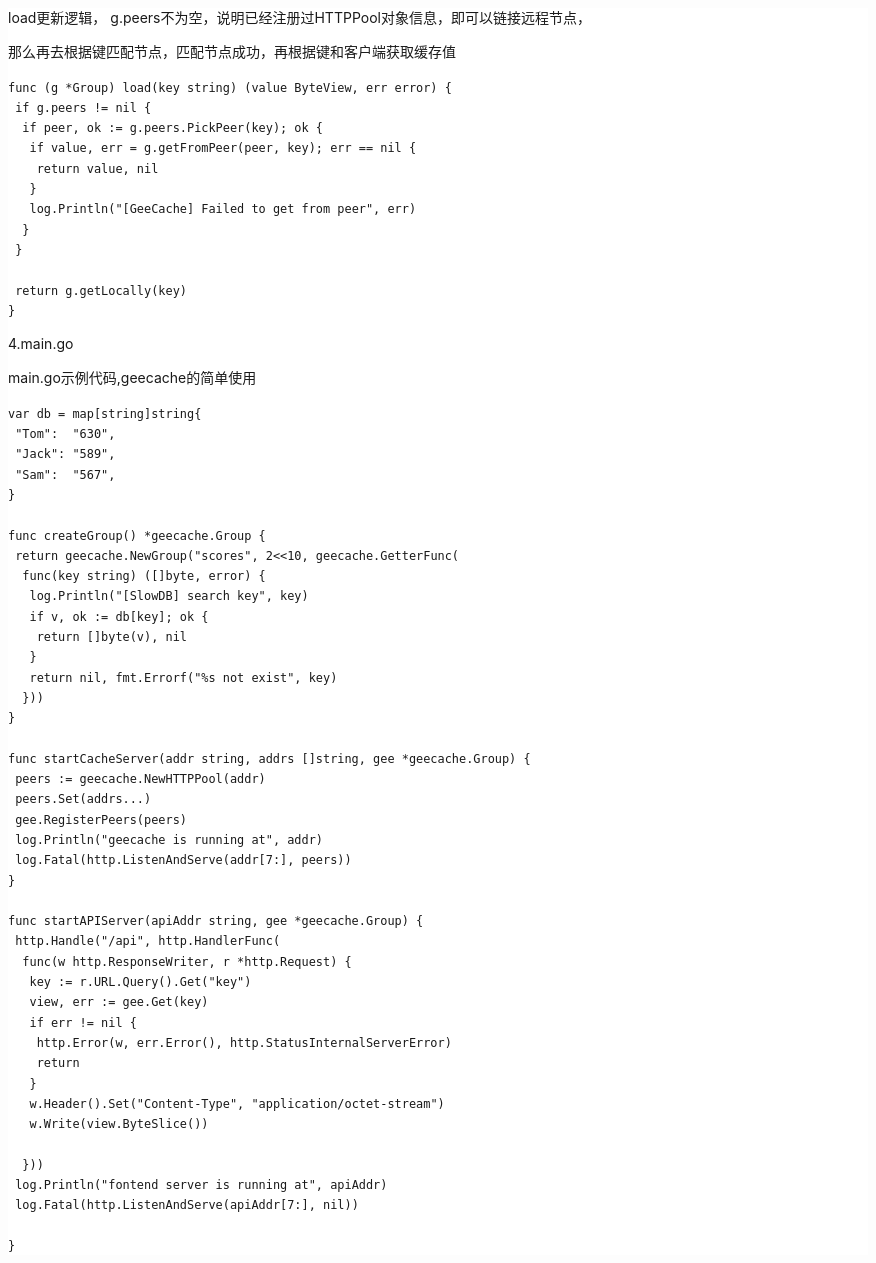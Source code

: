 load更新逻辑， g.peers不为空，说明已经注册过HTTPPool对象信息，即可以链接远程节点，

那么再去根据键匹配节点，匹配节点成功，再根据键和客户端获取缓存值

```
func (g *Group) load(key string) (value ByteView, err error) {
 if g.peers != nil {
  if peer, ok := g.peers.PickPeer(key); ok {
   if value, err = g.getFromPeer(peer, key); err == nil {
    return value, nil
   }
   log.Println("[GeeCache] Failed to get from peer", err)
  }
 }

 return g.getLocally(key)
}
```

4.main.go

main.go示例代码,geecache的简单使用

```
var db = map[string]string{
 "Tom":  "630",
 "Jack": "589",
 "Sam":  "567",
}

func createGroup() *geecache.Group {
 return geecache.NewGroup("scores", 2<<10, geecache.GetterFunc(
  func(key string) ([]byte, error) {
   log.Println("[SlowDB] search key", key)
   if v, ok := db[key]; ok {
    return []byte(v), nil
   }
   return nil, fmt.Errorf("%s not exist", key)
  }))
}

func startCacheServer(addr string, addrs []string, gee *geecache.Group) {
 peers := geecache.NewHTTPPool(addr)
 peers.Set(addrs...)
 gee.RegisterPeers(peers)
 log.Println("geecache is running at", addr)
 log.Fatal(http.ListenAndServe(addr[7:], peers))
}

func startAPIServer(apiAddr string, gee *geecache.Group) {
 http.Handle("/api", http.HandlerFunc(
  func(w http.ResponseWriter, r *http.Request) {
   key := r.URL.Query().Get("key")
   view, err := gee.Get(key)
   if err != nil {
    http.Error(w, err.Error(), http.StatusInternalServerError)
    return
   }
   w.Header().Set("Content-Type", "application/octet-stream")
   w.Write(view.ByteSlice())

  }))
 log.Println("fontend server is running at", apiAddr)
 log.Fatal(http.ListenAndServe(apiAddr[7:], nil))

}
```